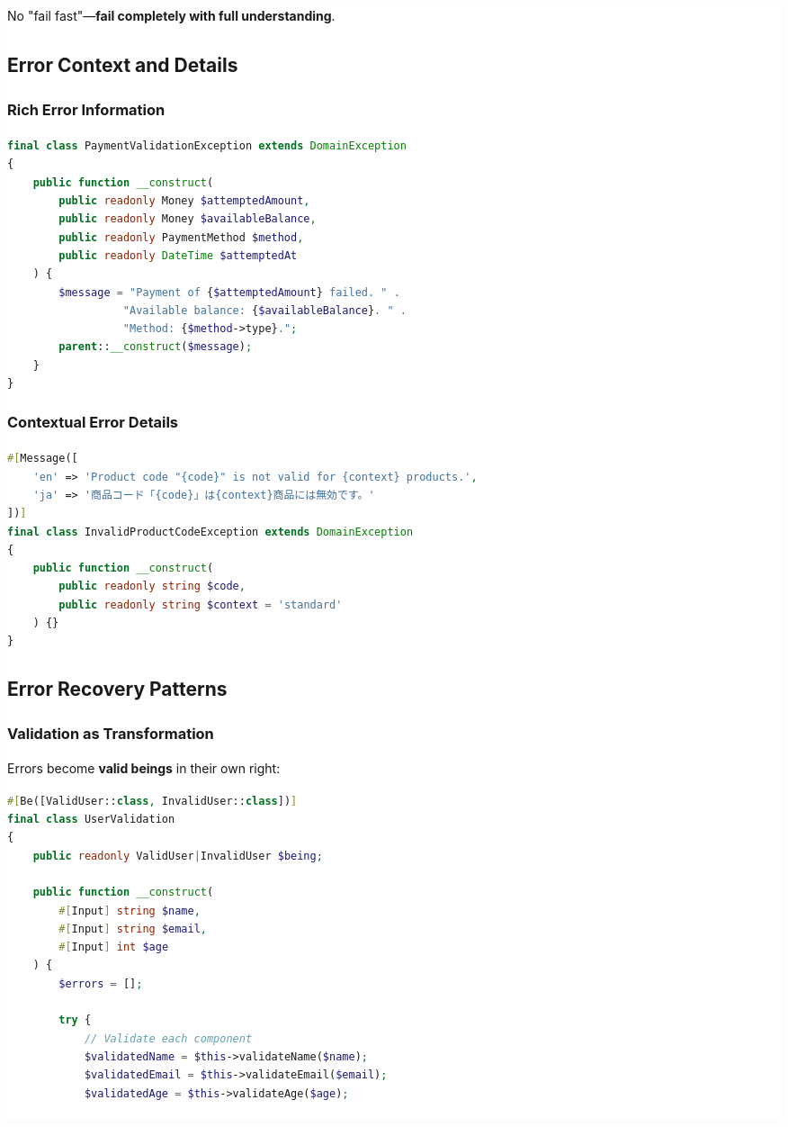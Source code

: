 No "fail fast"—**fail completely with full understanding**.

## Error Context and Details

### Rich Error Information

```php
final class PaymentValidationException extends DomainException
{
    public function __construct(
        public readonly Money $attemptedAmount,
        public readonly Money $availableBalance,
        public readonly PaymentMethod $method,
        public readonly DateTime $attemptedAt
    ) {
        $message = "Payment of {$attemptedAmount} failed. " .
                  "Available balance: {$availableBalance}. " .
                  "Method: {$method->type}.";
        parent::__construct($message);
    }
}
```

### Contextual Error Details

```php
#[Message([
    'en' => 'Product code "{code}" is not valid for {context} products.',
    'ja' => '商品コード「{code}」は{context}商品には無効です。'
])]
final class InvalidProductCodeException extends DomainException
{
    public function __construct(
        public readonly string $code,
        public readonly string $context = 'standard'
    ) {}
}
```

## Error Recovery Patterns

### Validation as Transformation

Errors become **valid beings** in their own right:

```php
#[Be([ValidUser::class, InvalidUser::class])]
final class UserValidation
{
    public readonly ValidUser|InvalidUser $being;
    
    public function __construct(
        #[Input] string $name,
        #[Input] string $email,
        #[Input] int $age
    ) {
        $errors = [];
        
        try {
            // Validate each component
            $validatedName = $this->validateName($name);
            $validatedEmail = $this->validateEmail($email);
            $validatedAge = $this->validateAge($age);
            
```